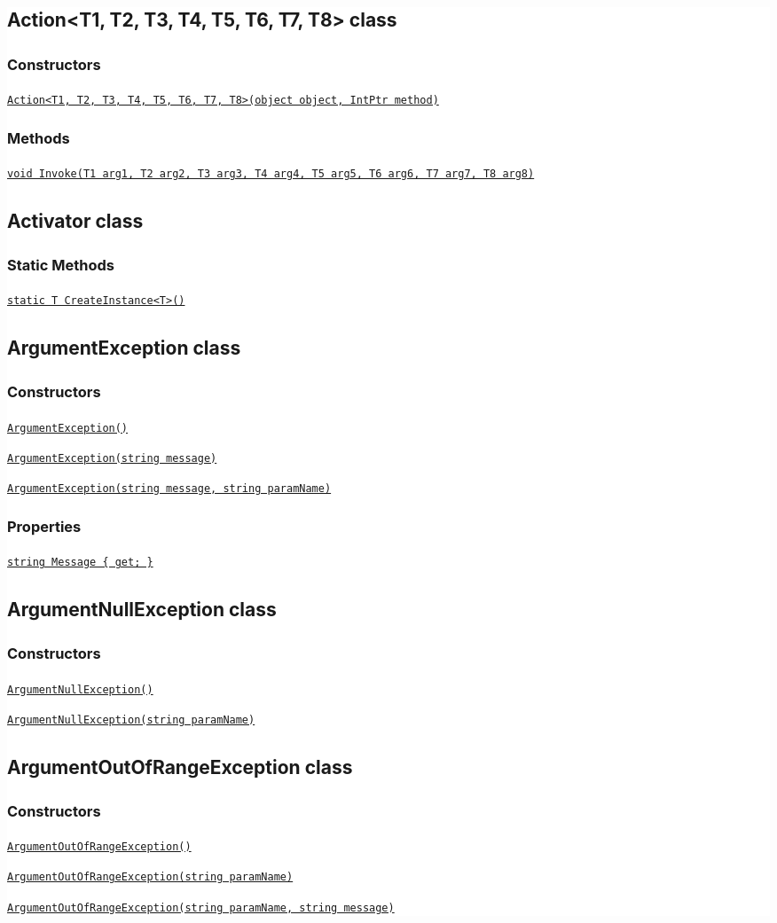 ## Action&lt;T1, T2, T3, T4, T5, T6, T7, T8&gt; class
### Constructors
<a href="https://docs.microsoft.com/en-us/dotnet/api/system.action`8.-ctor?view=netcore-3.1">`Action<T1, T2, T3, T4, T5, T6, T7, T8>(object object, IntPtr method)`</a>

### Methods
<a href="https://docs.microsoft.com/en-us/dotnet/api/system.action`8.invoke?view=netcore-3.1">`void Invoke(T1 arg1, T2 arg2, T3 arg3, T4 arg4, T5 arg5, T6 arg6, T7 arg7, T8 arg8)`</a>

## Activator class
### Static Methods
<a href="https://docs.microsoft.com/en-us/dotnet/api/system.activator.createinstance?view=netcore-3.1">`static T CreateInstance<T>()`</a>

## ArgumentException class
### Constructors
<a href="https://docs.microsoft.com/en-us/dotnet/api/system.argumentexception.-ctor?view=netcore-3.1">`ArgumentException()`</a>

<a href="https://docs.microsoft.com/en-us/dotnet/api/system.argumentexception.-ctor?view=netcore-3.1">`ArgumentException(string message)`</a>

<a href="https://docs.microsoft.com/en-us/dotnet/api/system.argumentexception.-ctor?view=netcore-3.1">`ArgumentException(string message, string paramName)`</a>

### Properties
<a href="https://docs.microsoft.com/en-us/dotnet/api/system.argumentexception.message?view=netcore-3.1">`string Message { get; }`</a>

## ArgumentNullException class
### Constructors
<a href="https://docs.microsoft.com/en-us/dotnet/api/system.argumentnullexception.-ctor?view=netcore-3.1">`ArgumentNullException()`</a>

<a href="https://docs.microsoft.com/en-us/dotnet/api/system.argumentnullexception.-ctor?view=netcore-3.1">`ArgumentNullException(string paramName)`</a>

## ArgumentOutOfRangeException class
### Constructors
<a href="https://docs.microsoft.com/en-us/dotnet/api/system.argumentoutofrangeexception.-ctor?view=netcore-3.1">`ArgumentOutOfRangeException()`</a>

<a href="https://docs.microsoft.com/en-us/dotnet/api/system.argumentoutofrangeexception.-ctor?view=netcore-3.1">`ArgumentOutOfRangeException(string paramName)`</a>

<a href="https://docs.microsoft.com/en-us/dotnet/api/system.argumentoutofrangeexception.-ctor?view=netcore-3.1">`ArgumentOutOfRangeException(string paramName, string message)`</a>
